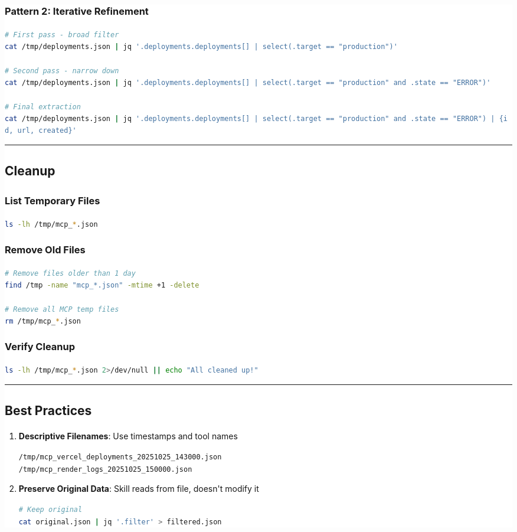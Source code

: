 ### Pattern 2: Iterative Refinement
```bash
# First pass - broad filter
cat /tmp/deployments.json | jq '.deployments.deployments[] | select(.target == "production")'

# Second pass - narrow down
cat /tmp/deployments.json | jq '.deployments.deployments[] | select(.target == "production" and .state == "ERROR")'

# Final extraction
cat /tmp/deployments.json | jq '.deployments.deployments[] | select(.target == "production" and .state == "ERROR") | {id, url, created}'
```

---

## Cleanup

### List Temporary Files
```bash
ls -lh /tmp/mcp_*.json
```

### Remove Old Files
```bash
# Remove files older than 1 day
find /tmp -name "mcp_*.json" -mtime +1 -delete

# Remove all MCP temp files
rm /tmp/mcp_*.json
```

### Verify Cleanup
```bash
ls -lh /tmp/mcp_*.json 2>/dev/null || echo "All cleaned up!"
```

---

## Best Practices

1. **Descriptive Filenames**: Use timestamps and tool names
   ```bash
   /tmp/mcp_vercel_deployments_20251025_143000.json
   /tmp/mcp_render_logs_20251025_150000.json
   ```

2. **Preserve Original Data**: Skill reads from file, doesn't modify it
   ```bash
   # Keep original
   cat original.json | jq '.filter' > filtered.json
   ```
